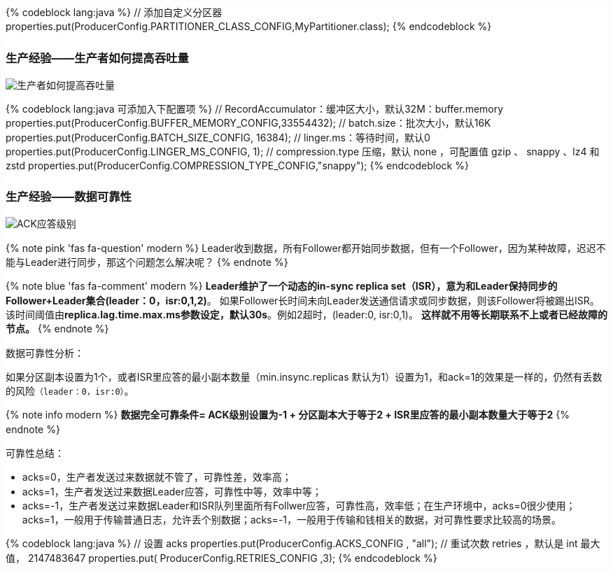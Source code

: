 {% codeblock lang:java %}
// 添加自定义分区器
properties.put(ProducerConfig.PARTITIONER_CLASS_CONFIG,MyPartitioner.class);
{% endcodeblock %}

### 生产经验——生产者如何提高吞吐量

![生产者如何提高吞吐量](2023-05-12-00-00-35.png)

{% codeblock lang:java 可添加入下配置项 %}
// RecordAccumulator：缓冲区大小，默认32M：buffer.memory
properties.put(ProducerConfig.BUFFER_MEMORY_CONFIG,33554432);
// batch.size：批次大小，默认16K
properties.put(ProducerConfig.BATCH_SIZE_CONFIG, 16384);
// linger.ms：等待时间，默认0
properties.put(ProducerConfig.LINGER_MS_CONFIG, 1);
// compression.type 压缩，默认 none ，可配置值 gzip 、 snappy 、lz4 和 zstd
properties.put(ProducerConfig.COMPRESSION_TYPE_CONFIG,"snappy");
{% endcodeblock %}

### 生产经验——数据可靠性

![ACK应答级别](2023-05-12-00-12-17.png)

{% note pink 'fas fa-question' modern %}
Leader收到数据，所有Follower都开始同步数据，但有一个Follower，因为某种故障，迟迟不能与Leader进行同步，那这个问题怎么解决呢？
{% endnote %}

{% note blue 'fas fa-comment' modern %}
**Leader维护了一个动态的in-sync replica set（ISR），意为和Leader保持同步的Follower+Leader集合(leader：0，isr:0,1,2)**。
如果Follower长时间未向Leader发送通信请求或同步数据，则该Follower将被踢出ISR。该时间阈值由**replica.lag.time.max.ms参数设定，默认30s**。例如2超时，(leader:0, isr:0,1)。
**这样就不用等长期联系不上或者已经故障的节点。**
{% endnote %}

数据可靠性分析：

如果分区副本设置为1个，或者ISR里应答的最小副本数量（min.insync.replicas 默认为1）设置为1，和ack=1的效果是一样的，仍然有丢数的风险`（leader：0，isr:0）`。

{% note info modern %}
**数据完全可靠条件= ACK级别设置为-1 + 分区副本大于等于2 + ISR里应答的最小副本数量大于等于2**
{% endnote %}

可靠性总结：

- acks=0，生产者发送过来数据就不管了，可靠性差，效率高；
- acks=1，生产者发送过来数据Leader应答，可靠性中等，效率中等；
- acks=-1，生产者发送过来数据Leader和ISR队列里面所有Follwer应答，可靠性高，效率低；在生产环境中，acks=0很少使用；acks=1，一般用于传输普通日志，允许丢个别数据；acks=-1，一般用于传输和钱相关的数据，对可靠性要求比较高的场景。

{% codeblock lang:java %}
// 设置 acks
properties.put(ProducerConfig.ACKS_CONFIG , "all");
// 重试次数 retries ，默认是 int 最大值， 2147483647
properties.put( ProducerConfig.RETRIES_CONFIG ,3);
{% endcodeblock %}
